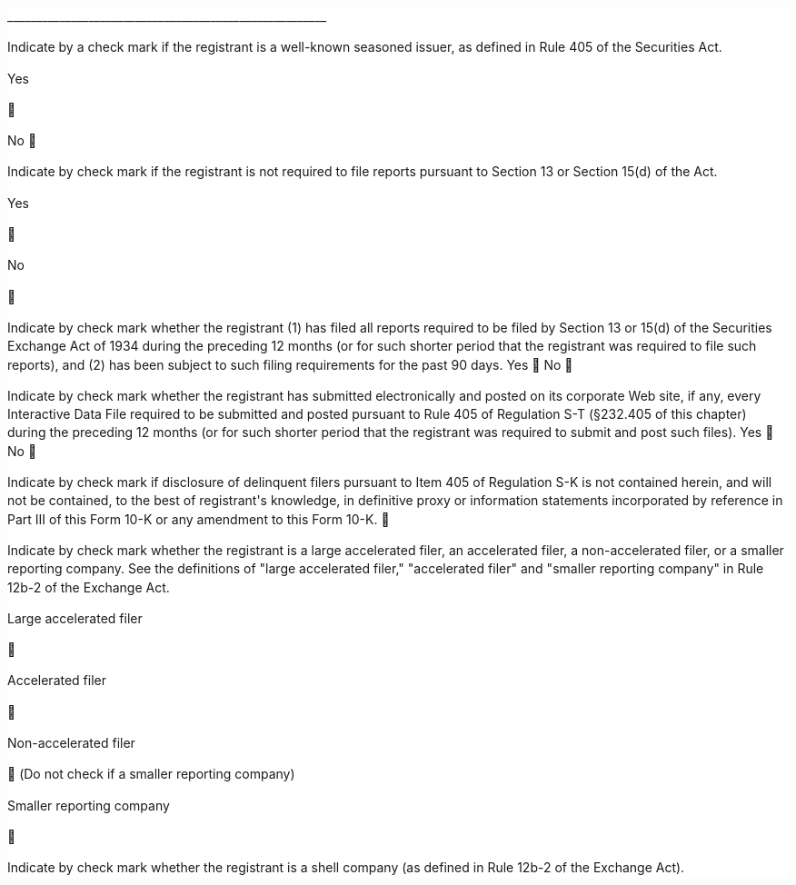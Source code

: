 \_\_\_\_\_\_\_\_\_\_\_\_\_\_\_\_\_\_\_\_\_\_\_\_\_\_\_\_\_\_\_\_\_\_\_\_\_\_\_\_\_\_\_\_\_\_\_\_\_\_\_\_\_\_\_

Indicate by a check mark if the registrant is a well-known seasoned issuer, as defined in Rule 405 of the Securities Act.

Yes



No 

Indicate by check mark if the registrant is not required to file reports pursuant to Section 13 or Section 15(d) of the Act.

Yes



No



Indicate by check mark whether the registrant (1) has filed all reports required to be filed by Section 13 or 15(d) of the Securities Exchange Act of 1934 during the preceding 12 months (or for such shorter period that the registrant was required to file such reports), and (2) has been subject to such filing requirements for the past 90 days. Yes  No 

Indicate by check mark whether the registrant has submitted electronically and posted on its corporate Web site, if any, every Interactive Data File required to be submitted and posted pursuant to Rule 405 of Regulation S-T (§232.405 of this chapter) during the preceding 12 months (or for such shorter period that the registrant was required to submit and post such files). Yes  No 

Indicate by check mark if disclosure of delinquent filers pursuant to Item 405 of Regulation S-K is not contained herein, and will not be contained, to the best of registrant's knowledge, in definitive proxy or information statements incorporated by reference in Part III of this Form 10-K or any amendment to this Form 10-K. 

Indicate by check mark whether the registrant is a large accelerated filer, an accelerated filer, a non-accelerated filer, or a smaller reporting company. See the definitions of "large accelerated filer," "accelerated filer" and "smaller reporting company" in Rule 12b-2 of the Exchange Act.

Large accelerated filer



Accelerated filer



Non-accelerated filer

 (Do not check if a smaller reporting company)

Smaller reporting company



Indicate by check mark whether the registrant is a shell company (as defined in Rule 12b-2 of the Exchange Act).
